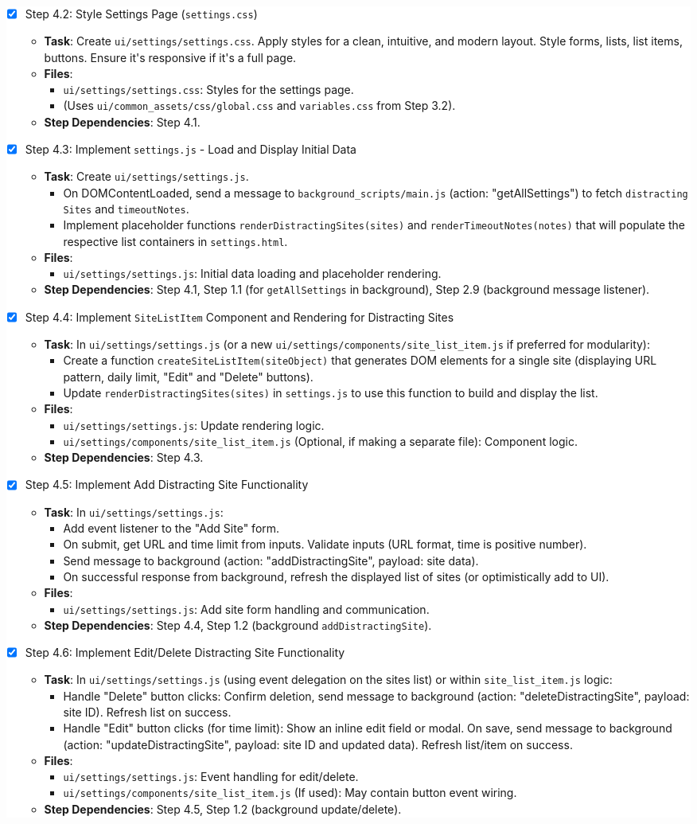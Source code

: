   - [x] Step 4.2: Style Settings Page (`settings.css`)

      * **Task**: Create `ui/settings/settings.css`. Apply styles for a clean, intuitive, and modern layout. Style forms, lists, list items, buttons. Ensure it's responsive if it's a full page.
      * **Files**:
          * `ui/settings/settings.css`: Styles for the settings page.
          * (Uses `ui/common_assets/css/global.css` and `variables.css` from Step 3.2).
      * **Step Dependencies**: Step 4.1.

  - [x] Step 4.3: Implement `settings.js` - Load and Display Initial Data

      * **Task**: Create `ui/settings/settings.js`.
          * On DOMContentLoaded, send a message to `background_scripts/main.js` (action: "getAllSettings") to fetch `distractingSites` and `timeoutNotes`.
          * Implement placeholder functions `renderDistractingSites(sites)` and `renderTimeoutNotes(notes)` that will populate the respective list containers in `settings.html`.
      * **Files**:
          * `ui/settings/settings.js`: Initial data loading and placeholder rendering.
      * **Step Dependencies**: Step 4.1, Step 1.1 (for `getAllSettings` in background), Step 2.9 (background message listener).

  - [x] Step 4.4: Implement `SiteListItem` Component and Rendering for Distracting Sites

      * **Task**: In `ui/settings/settings.js` (or a new `ui/settings/components/site_list_item.js` if preferred for modularity):
          * Create a function `createSiteListItem(siteObject)` that generates DOM elements for a single site (displaying URL pattern, daily limit, "Edit" and "Delete" buttons).
          * Update `renderDistractingSites(sites)` in `settings.js` to use this function to build and display the list.
      * **Files**:
          * `ui/settings/settings.js`: Update rendering logic.
          * `ui/settings/components/site_list_item.js` (Optional, if making a separate file): Component logic.
      * **Step Dependencies**: Step 4.3.

  - [x] Step 4.5: Implement Add Distracting Site Functionality

      * **Task**: In `ui/settings/settings.js`:
          * Add event listener to the "Add Site" form.
          * On submit, get URL and time limit from inputs. Validate inputs (URL format, time is positive number).
          * Send message to background (action: "addDistractingSite", payload: site data).
          * On successful response from background, refresh the displayed list of sites (or optimistically add to UI).
      * **Files**:
          * `ui/settings/settings.js`: Add site form handling and communication.
      * **Step Dependencies**: Step 4.4, Step 1.2 (background `addDistractingSite`).

  - [x] Step 4.6: Implement Edit/Delete Distracting Site Functionality

      * **Task**: In `ui/settings/settings.js` (using event delegation on the sites list) or within `site_list_item.js` logic:
          * Handle "Delete" button clicks: Confirm deletion, send message to background (action: "deleteDistractingSite", payload: site ID). Refresh list on success.
          * Handle "Edit" button clicks (for time limit): Show an inline edit field or modal. On save, send message to background (action: "updateDistractingSite", payload: site ID and updated data). Refresh list/item on success.
      * **Files**:
          * `ui/settings/settings.js`: Event handling for edit/delete.
          * `ui/settings/components/site_list_item.js` (If used): May contain button event wiring.
      * **Step Dependencies**: Step 4.5, Step 1.2 (background update/delete).
